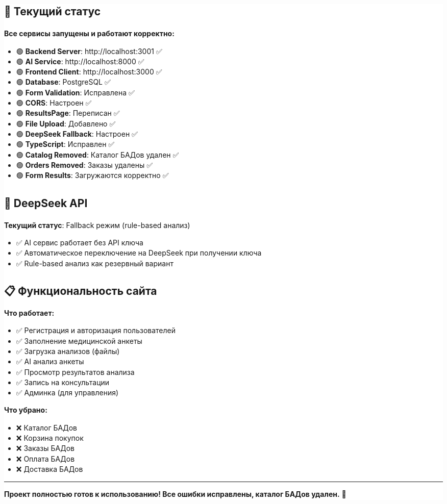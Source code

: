 ## 🎯 Текущий статус

**Все сервисы запущены и работают корректно:**

- 🟢 **Backend Server**: http://localhost:3001 ✅
- 🟢 **AI Service**: http://localhost:8000 ✅  
- 🟢 **Frontend Client**: http://localhost:3000 ✅
- 🟢 **Database**: PostgreSQL ✅
- 🟢 **Form Validation**: Исправлена ✅
- 🟢 **CORS**: Настроен ✅
- 🟢 **ResultsPage**: Переписан ✅
- 🟢 **File Upload**: Добавлено ✅
- 🟢 **DeepSeek Fallback**: Настроен ✅
- 🟢 **TypeScript**: Исправлен ✅
- 🟢 **Catalog Removed**: Каталог БАДов удален ✅
- 🟢 **Orders Removed**: Заказы удалены ✅
- 🟢 **Form Results**: Загружаются корректно ✅

## 🔑 DeepSeek API

**Текущий статус**: Fallback режим (rule-based анализ)
- ✅ AI сервис работает без API ключа
- ✅ Автоматическое переключение на DeepSeek при получении ключа
- ✅ Rule-based анализ как резервный вариант

## 📋 Функциональность сайта

**Что работает:**
- ✅ Регистрация и авторизация пользователей
- ✅ Заполнение медицинской анкеты
- ✅ Загрузка анализов (файлы)
- ✅ AI анализ анкеты
- ✅ Просмотр результатов анализа
- ✅ Запись на консультации
- ✅ Админка (для управления)

**Что убрано:**
- ❌ Каталог БАДов
- ❌ Корзина покупок
- ❌ Заказы БАДов
- ❌ Оплата БАДов
- ❌ Доставка БАДов

---

**Проект полностью готов к использованию! Все ошибки исправлены, каталог БАДов удален.** 🚀 